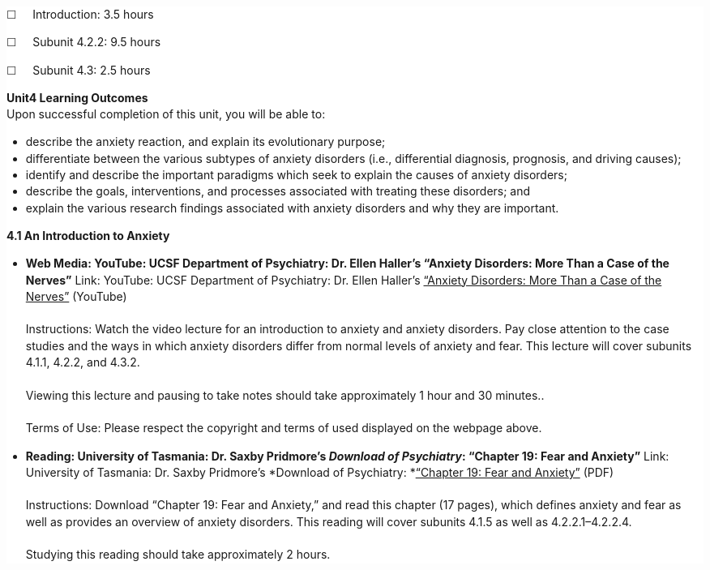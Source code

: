 <span
style="color: rgb(51, 51, 51); font-family: sans-serif; line-height: 16.796875px;">☐ </span> 
  Introduction: 3.5 hours  
  
 <span
style="color: rgb(51, 51, 51); font-family: sans-serif; line-height: 16.796875px;">☐ </span> 
  Subunit 4.2.2: 9.5 hours

<span
style="color: rgb(51, 51, 51); font-family: sans-serif; line-height: 16.796875px;">☐ </span> 
  Subunit 4.3: 2.5 hours

**Unit4 Learning Outcomes**  
Upon successful completion of this unit, you will be able to:
-   describe the anxiety reaction, and explain its evolutionary purpose;
-   differentiate between the various subtypes of anxiety disorders
    (i.e., differential diagnosis, prognosis, and driving causes); 
-   identify and describe the important paradigms which seek to explain
    the causes of anxiety disorders;
-   describe the goals, interventions, and processes associated with
    treating these disorders; and
-   explain the various research findings associated with anxiety
    disorders and why they are important. 

**4.1 An Introduction to Anxiety** <span id="4.1"></span> 
-   **Web Media: YouTube: UCSF Department of Psychiatry: Dr. Ellen
    Haller’s “Anxiety Disorders: More Than a Case of the Nerves”**
    Link: YouTube: UCSF Department of Psychiatry: Dr. Ellen Haller’s
    [“Anxiety Disorders: More Than a Case of the
    Nerves”](http://www.youtube.com/watch?v=ki5mZ9dKqdk&feature=youtu.be) (YouTube)  
        
     Instructions: Watch the video lecture for an introduction to
    anxiety and anxiety disorders. Pay close attention to the case
    studies and the ways in which anxiety disorders differ from normal
    levels of anxiety and fear. This lecture will cover subunits 4.1.1,
    4.2.2, and 4.3.2.  
        
     Viewing this lecture and pausing to take notes should take
    approximately 1 hour and 30 minutes..  
        
     Terms of Use: Please respect the copyright and terms of used
    displayed on the webpage above.

-   **Reading: University of Tasmania: Dr. Saxby Pridmore’s *Download of
    Psychiatry*: “Chapter 19: Fear and Anxiety”**
    Link: University of Tasmania: Dr. Saxby Pridmore’s *Download of
    Psychiatry: *[“Chapter 19: Fear and
    Anxiety”](http://eprints.utas.edu.au/287/) (PDF)  
        
     Instructions: Download “Chapter 19: Fear and Anxiety,” and read
    this chapter (17 pages), which defines anxiety and fear as well as
    provides an overview of anxiety disorders. This reading will cover
    subunits 4.1.5 as well as 4.2.2.1–4.2.2.4.   
        
     Studying this reading should take approximately 2 hours.  
      